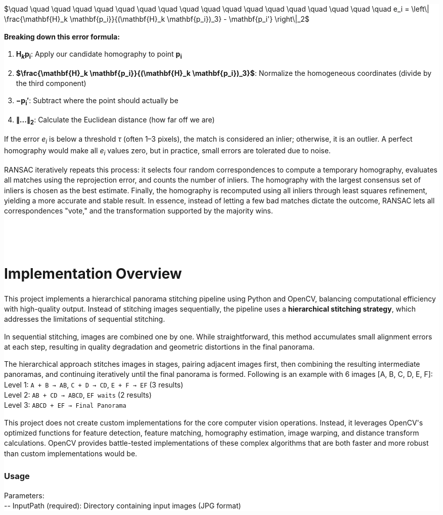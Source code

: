 $\quad \quad \quad \quad \quad \quad \quad \quad \quad \quad \quad \quad \quad \quad \quad \quad \quad \quad e_i = \left\| \frac{\mathbf{H}_k \mathbf{p_i}}{(\mathbf{H}_k \mathbf{p_i})_3} - \mathbf{p_i'} \right\|_2$

**Breaking down this error formula:**

1. **$\mathbf{H}_k \mathbf{p_i}$**: Apply our candidate homography to point $\mathbf{p_i}$  

2. **$\frac{\mathbf{H}_k \mathbf{p_i}}{(\mathbf{H}_k \mathbf{p_i})_3}$**: Normalize the homogeneous coordinates (divide by the third component)  

3. **$- \mathbf{p_i'}$**: Subtract where the point should actually be  

4. **$\left\| ... \right\|_2$**: Calculate the Euclidean distance (how far off we are)  


If the error $e_i$ is below a threshold $\tau$ (often 1–3 pixels), the match is considered an inlier; otherwise, it is an outlier. A perfect homography would make all $e_i$ values zero, but in practice, small errors are tolerated due to noise.

RANSAC iteratively repeats this process: it selects four random correspondences to compute a temporary homography, evaluates all matches using the reprojection error, and counts the number of inliers. The homography with the largest consensus set of inliers is chosen as the best estimate. Finally, the homography is recomputed using all inliers through least squares refinement, yielding a more accurate and stable result. In essence, instead of letting a few bad matches dictate the outcome, RANSAC lets all correspondences "vote," and the transformation supported by the majority wins.  


<br><br>

# Implementation Overview
This project implements a hierarchical panorama stitching pipeline using Python and OpenCV, balancing computational efficiency with high-quality output. Instead of stitching images sequentially, the pipeline uses a **hierarchical stitching strategy**, which addresses the limitations of sequential stitching.

In sequential stitching, images are combined one by one. While straightforward, this method accumulates small alignment errors at each step, resulting in quality degradation and geometric distortions in the final panorama. 

The hierarchical approach stitches images in stages, pairing adjacent images first, then combining the resulting intermediate panoramas, and continuing iteratively until the final panorama is formed. Following is an example with 6 images [A, B, C, D, E, F]:   
Level 1: ``A + B → AB``,  ``C + D → CD``, ``E + F → EF`` (3 results)  
Level 2: ``AB + CD → ABCD``, ``EF waits`` (2 results)  
Level 3: ``ABCD + EF → Final Panorama``  

This project does not create custom implementations for the core computer vision operations. Instead, it leverages OpenCV's optimized functions for feature detection, feature matching, homography estimation, image warping, and distance transform calculations. OpenCV provides battle-tested implementations of these complex algorithms that are both faster and more robust than custom implementations would be.

### Usage
Parameters:  
-- InputPath (required): Directory containing input images (JPG format)  
